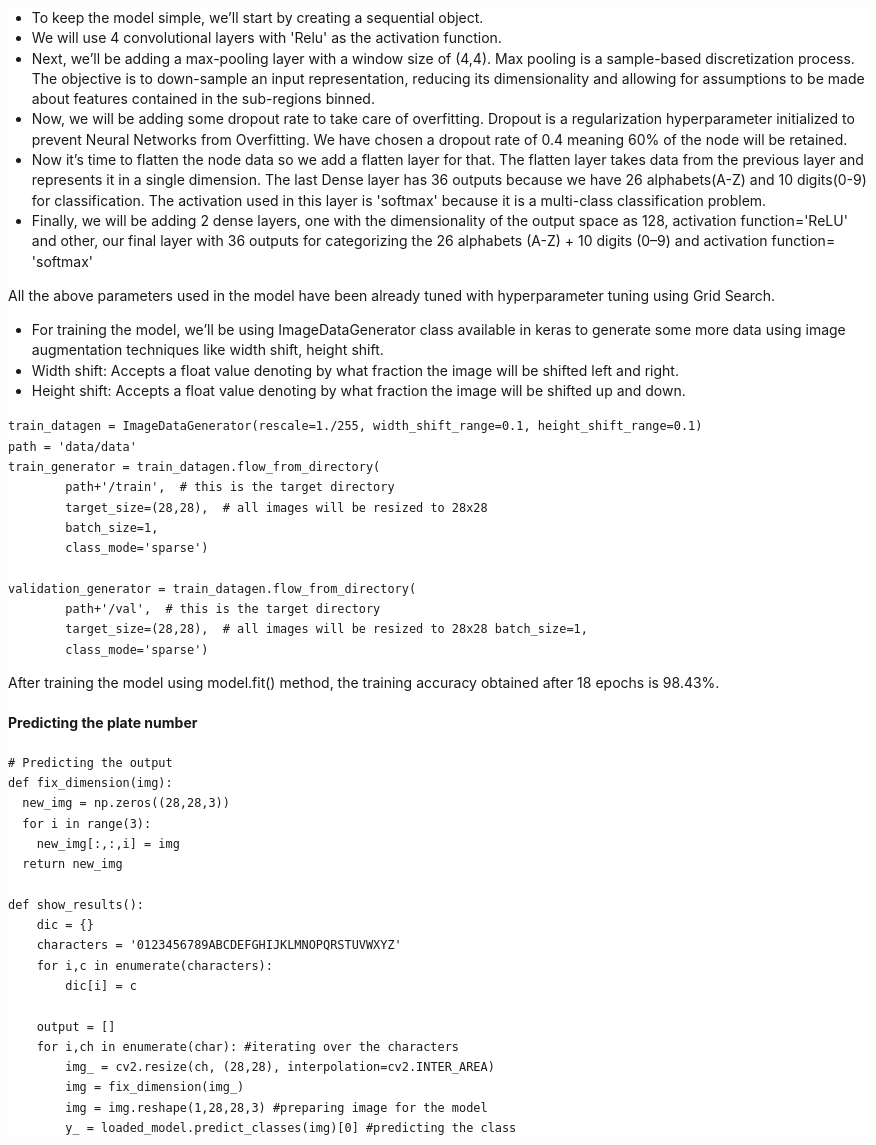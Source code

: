 - To keep the model simple, we’ll start by creating a sequential object.
- We will use 4 convolutional layers with 'Relu' as the activation function.
- Next, we’ll be adding a max-pooling layer with a window size of (4,4). Max pooling is a sample-based discretization process. The objective is to down-sample an input representation, reducing its dimensionality and allowing for assumptions to be made about features contained in the sub-regions binned.
- Now, we will be adding some dropout rate to take care of overfitting. Dropout is a regularization hyperparameter initialized to prevent Neural Networks from Overfitting. We have chosen a dropout rate of 0.4 meaning 60% of the node will be retained.
- Now it’s time to flatten the node data so we add a flatten layer for that. The flatten layer takes data from the previous layer and represents it in a single dimension.
The last Dense layer has 36 outputs because we have 26 alphabets(A-Z) and 10 digits(0-9) for classification. The activation used in this layer is 'softmax' because it is a multi-class classification problem.
- Finally, we will be adding 2 dense layers, one with the dimensionality of the output space as 128, activation function='ReLU' and other, our final layer with 36 outputs for categorizing the 26 alphabets (A-Z) + 10 digits (0–9) and activation function= 'softmax'

All the above parameters used in the model have been already tuned with hyperparameter tuning using Grid Search.

- For training the model, we’ll be using ImageDataGenerator class available in keras to generate some more data using image augmentation techniques like width shift, height shift.
- Width shift: Accepts a float value denoting by what fraction the image will be shifted left and right.
- Height shift: Accepts a float value denoting by what fraction the image will be shifted up and down.

```
train_datagen = ImageDataGenerator(rescale=1./255, width_shift_range=0.1, height_shift_range=0.1)
path = 'data/data'
train_generator = train_datagen.flow_from_directory(
        path+'/train',  # this is the target directory
        target_size=(28,28),  # all images will be resized to 28x28
        batch_size=1,
        class_mode='sparse')

validation_generator = train_datagen.flow_from_directory(
        path+'/val',  # this is the target directory
        target_size=(28,28),  # all images will be resized to 28x28 batch_size=1,
        class_mode='sparse')
```
After training the model using model.fit() method, the training accuracy obtained after 18 epochs is 98.43%.

#### Predicting the plate number
```
# Predicting the output
def fix_dimension(img): 
  new_img = np.zeros((28,28,3))
  for i in range(3):
    new_img[:,:,i] = img
  return new_img
  
def show_results():
    dic = {}
    characters = '0123456789ABCDEFGHIJKLMNOPQRSTUVWXYZ'
    for i,c in enumerate(characters):
        dic[i] = c

    output = []
    for i,ch in enumerate(char): #iterating over the characters
        img_ = cv2.resize(ch, (28,28), interpolation=cv2.INTER_AREA)
        img = fix_dimension(img_)
        img = img.reshape(1,28,28,3) #preparing image for the model
        y_ = loaded_model.predict_classes(img)[0] #predicting the class
```